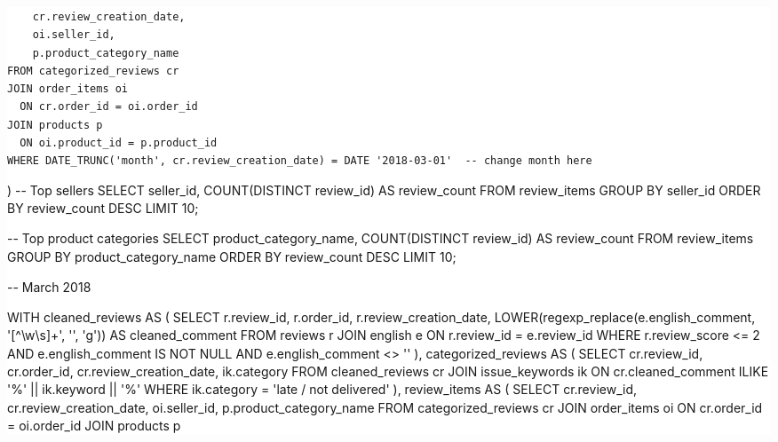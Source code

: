         cr.review_creation_date,
        oi.seller_id,
        p.product_category_name
    FROM categorized_reviews cr
    JOIN order_items oi
      ON cr.order_id = oi.order_id
    JOIN products p
      ON oi.product_id = p.product_id
    WHERE DATE_TRUNC('month', cr.review_creation_date) = DATE '2018-03-01'  -- change month here
)
-- Top sellers
SELECT
    seller_id,
    COUNT(DISTINCT review_id) AS review_count
FROM review_items
GROUP BY seller_id
ORDER BY review_count DESC
LIMIT 10;

-- Top product categories
SELECT
    product_category_name,
    COUNT(DISTINCT review_id) AS review_count
FROM review_items
GROUP BY product_category_name
ORDER BY review_count DESC
LIMIT 10;


-- March 2018

WITH cleaned_reviews AS (
    SELECT
        r.review_id,
        r.order_id,
        r.review_creation_date,
        LOWER(regexp_replace(e.english_comment, '[^\w\s]+', '', 'g')) AS cleaned_comment
    FROM reviews r
    JOIN english e 
        ON r.review_id = e.review_id
    WHERE r.review_score <= 2
      AND e.english_comment IS NOT NULL
      AND e.english_comment <> ''
),
categorized_reviews AS (
    SELECT
        cr.review_id,
        cr.order_id,
        cr.review_creation_date,
        ik.category
    FROM cleaned_reviews cr
    JOIN issue_keywords ik
      ON cr.cleaned_comment ILIKE '%' || ik.keyword || '%'
    WHERE ik.category = 'late / not delivered'
),
review_items AS (
    SELECT
        cr.review_id,
        cr.review_creation_date,
        oi.seller_id,
        p.product_category_name
    FROM categorized_reviews cr
    JOIN order_items oi
      ON cr.order_id = oi.order_id
    JOIN products p